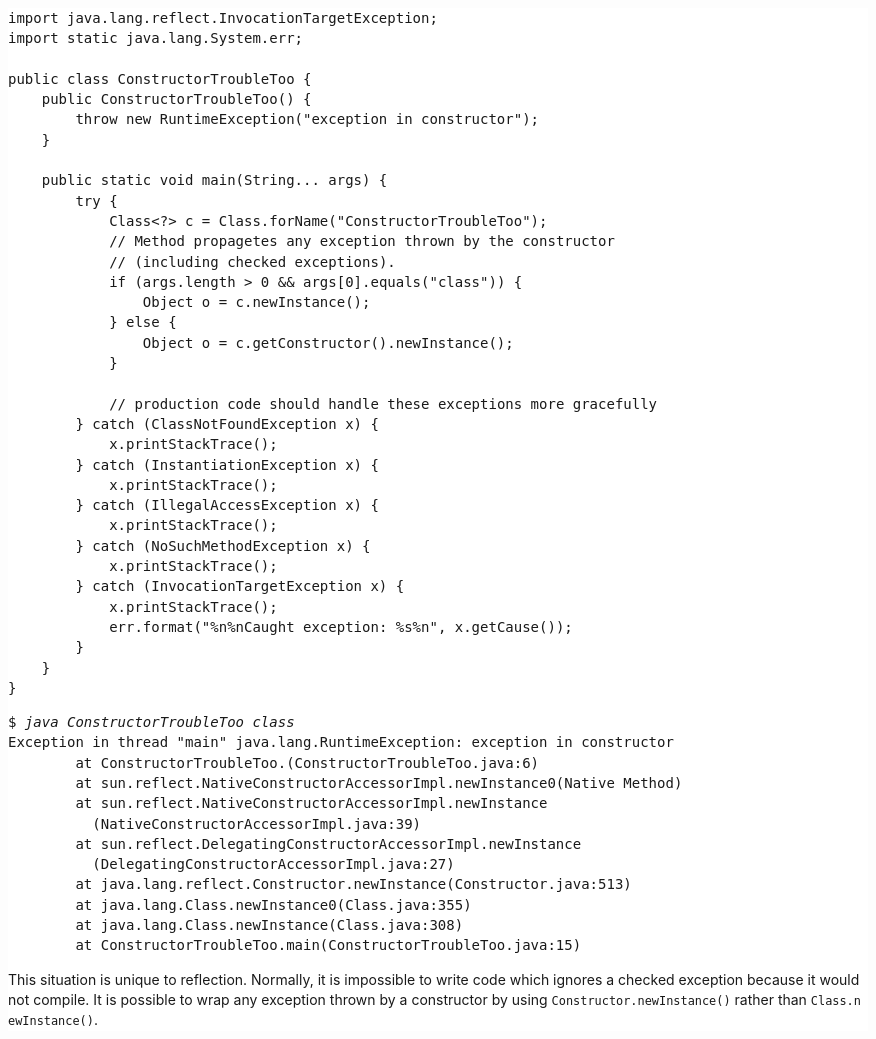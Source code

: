 <pre>
import java.lang.reflect.InvocationTargetException;
import static java.lang.System.err;

public class ConstructorTroubleToo {
    public ConstructorTroubleToo() {
 		throw new RuntimeException("exception in constructor");
    }

    public static void main(String... args) {
		try {
		    Class<&#63;> c = Class.forName("ConstructorTroubleToo");
		    // Method propagetes any exception thrown by the constructor
		    // (including checked exceptions).
		    if (args.length > 0 && args[0].equals("class")) {
				Object o = c.newInstance();
		    } else {
				Object o = c.getConstructor().newInstance();
		    }

	        // production code should handle these exceptions more gracefully
		} catch (ClassNotFoundException x) {
		    x.printStackTrace();
		} catch (InstantiationException x) {
		    x.printStackTrace();
		} catch (IllegalAccessException x) {
		    x.printStackTrace();
		} catch (NoSuchMethodException x) {
		    x.printStackTrace();
		} catch (InvocationTargetException x) {
		    x.printStackTrace();
		    err.format("%n%nCaught exception: %s%n", x.getCause());
		}
    }
}
</pre>

<pre>
$ <em>java ConstructorTroubleToo class</em>
Exception in thread "main" java.lang.RuntimeException: exception in constructor
        at ConstructorTroubleToo.<init>(ConstructorTroubleToo.java:6)
        at sun.reflect.NativeConstructorAccessorImpl.newInstance0(Native Method)
        at sun.reflect.NativeConstructorAccessorImpl.newInstance
          (NativeConstructorAccessorImpl.java:39)
        at sun.reflect.DelegatingConstructorAccessorImpl.newInstance
          (DelegatingConstructorAccessorImpl.java:27)
        at java.lang.reflect.Constructor.newInstance(Constructor.java:513)
        at java.lang.Class.newInstance0(Class.java:355)
        at java.lang.Class.newInstance(Class.java:308)
        at ConstructorTroubleToo.main(ConstructorTroubleToo.java:15)
</pre>

This situation is unique to reflection. Normally, it is impossible to write code which ignores a checked exception because it would not compile. It is possible to wrap any exception thrown by a constructor by using `Constructor.newInstance()` rather than `Class.newInstance()`.
